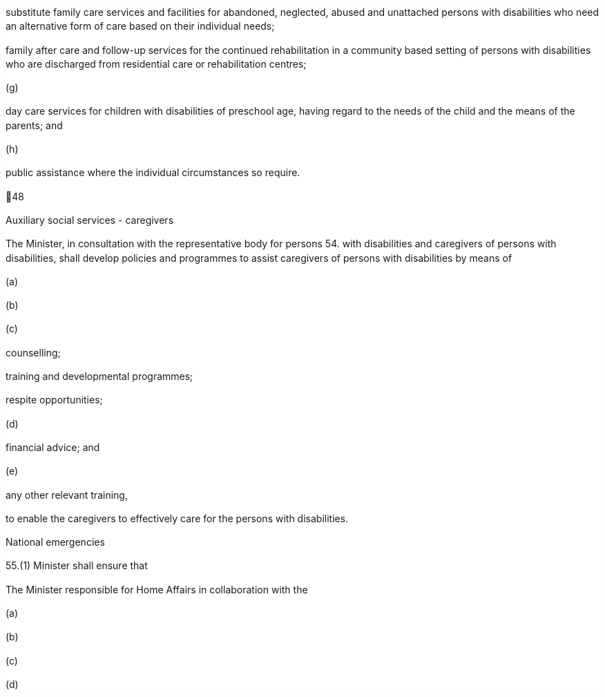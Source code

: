 substitute family care services and facilities for abandoned, neglected,
abused  and  unattached  persons  with  disabilities  who  need  an
alternative form of care based on their individual needs;

family after care and follow-up services for the continued rehabilitation
in  a  community  based  setting  of  persons  with  disabilities  who  are
discharged from residential care or rehabilitation centres;

(g)

day care services for children with disabilities of preschool age, having
regard to the needs of the child and the means of the parents; and

(h)

public assistance where the individual circumstances so require.

48

Auxiliary social services - caregivers

The Minister, in consultation with the representative body for persons
54.
with disabilities and caregivers of persons with disabilities, shall develop policies
and programmes to assist caregivers of persons with disabilities by means of

(a)

(b)

(c)

counselling;

training and developmental programmes;

respite opportunities;

(d)

financial advice; and

(e)

any other relevant training,

to enable the caregivers to effectively care for the persons with disabilities.

National emergencies

55.(1)
Minister shall ensure that

The Minister responsible for Home Affairs in collaboration with the

(a)

(b)

(c)

(d)
